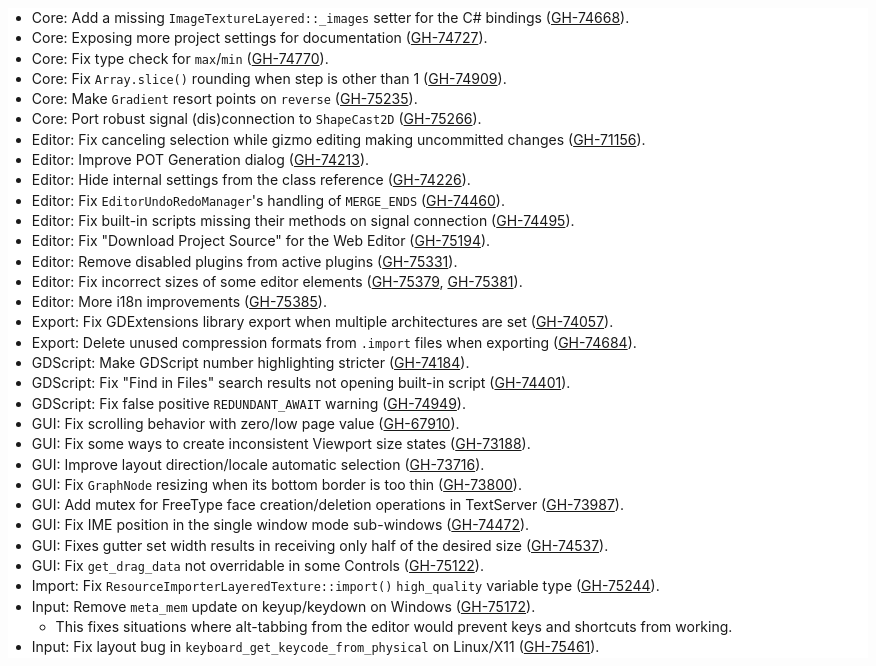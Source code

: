 - Core: Add a missing `ImageTextureLayered::_images` setter for the C# bindings ([GH-74668](https://github.com/godotengine/godot/pull/74668)).
- Core: Exposing more project settings for documentation ([GH-74727](https://github.com/godotengine/godot/pull/74727)).
- Core: Fix type check for `max`/`min` ([GH-74770](https://github.com/godotengine/godot/pull/74770)).
- Core: Fix `Array.slice()` rounding when step is other than 1 ([GH-74909](https://github.com/godotengine/godot/pull/74909)).
- Core: Make `Gradient` resort points on `reverse` ([GH-75235](https://github.com/godotengine/godot/pull/75235)).
- Core: Port robust signal (dis)connection to `ShapeCast2D` ([GH-75266](https://github.com/godotengine/godot/pull/75266)).
- Editor: Fix canceling selection while gizmo editing making uncommitted changes ([GH-71156](https://github.com/godotengine/godot/pull/71156)).
- Editor: Improve POT Generation dialog ([GH-74213](https://github.com/godotengine/godot/pull/74213)).
- Editor: Hide internal settings from the class reference ([GH-74226](https://github.com/godotengine/godot/pull/74226)).
- Editor: Fix `EditorUndoRedoManager`'s handling of `MERGE_ENDS` ([GH-74460](https://github.com/godotengine/godot/pull/74460)).
- Editor: Fix built-in scripts missing their methods on signal connection ([GH-74495](https://github.com/godotengine/godot/pull/74495)).
- Editor: Fix "Download Project Source" for the Web Editor ([GH-75194](https://github.com/godotengine/godot/pull/75194)).
- Editor: Remove disabled plugins from active plugins ([GH-75331](https://github.com/godotengine/godot/pull/75331)).
- Editor: Fix incorrect sizes of some editor elements ([GH-75379](https://github.com/godotengine/godot/pull/75379), [GH-75381](https://github.com/godotengine/godot/pull/75381)).
- Editor: More i18n improvements ([GH-75385](https://github.com/godotengine/godot/pull/75385)).
- Export: Fix GDExtensions library export when multiple architectures are set ([GH-74057](https://github.com/godotengine/godot/pull/74057)).
- Export: Delete unused compression formats from `.import` files when exporting ([GH-74684](https://github.com/godotengine/godot/pull/74684)).
- GDScript: Make GDScript number highlighting stricter ([GH-74184](https://github.com/godotengine/godot/pull/74184)).
- GDScript: Fix "Find in Files" search results not opening built-in script ([GH-74401](https://github.com/godotengine/godot/pull/74401)).
- GDScript: Fix false positive `REDUNDANT_AWAIT` warning ([GH-74949](https://github.com/godotengine/godot/pull/74949)).
- GUI: Fix scrolling behavior with zero/low page value ([GH-67910](https://github.com/godotengine/godot/pull/67910)).
- GUI: Fix some ways to create inconsistent Viewport size states ([GH-73188](https://github.com/godotengine/godot/pull/73188)).
- GUI: Improve layout direction/locale automatic selection ([GH-73716](https://github.com/godotengine/godot/pull/73716)).
- GUI: Fix `GraphNode` resizing when its bottom border is too thin ([GH-73800](https://github.com/godotengine/godot/pull/73800)).
- GUI: Add mutex for FreeType face creation/deletion operations in TextServer ([GH-73987](https://github.com/godotengine/godot/pull/73987)).
- GUI: Fix IME position in the single window mode sub-windows ([GH-74472](https://github.com/godotengine/godot/pull/74472)).
- GUI: Fixes gutter set width results in receiving only half of the desired size ([GH-74537](https://github.com/godotengine/godot/pull/74537)).
- GUI: Fix `get_drag_data` not overridable in some Controls ([GH-75122](https://github.com/godotengine/godot/pull/75122)).
- Import: Fix `ResourceImporterLayeredTexture::import()` `high_quality` variable type ([GH-75244](https://github.com/godotengine/godot/pull/75244)).
- Input: Remove `meta_mem` update on keyup/keydown on Windows ([GH-75172](https://github.com/godotengine/godot/pull/75172)).
  - This fixes situations where alt-tabbing from the editor would prevent keys and shortcuts from working.
- Input: Fix layout bug in `keyboard_get_keycode_from_physical` on Linux/X11 ([GH-75461](https://github.com/godotengine/godot/pull/75461)).